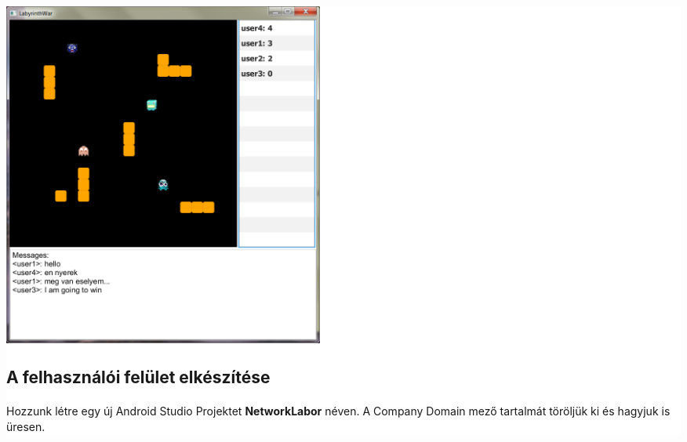 <img src="./images/game.png" width="400" align="middle">

## A felhasználói felület elkészítése

Hozzunk létre egy új Android Studio Projektet **NetworkLabor** néven. A Company Domain mező tartalmát töröljük ki és hagyjuk is üresen. 
